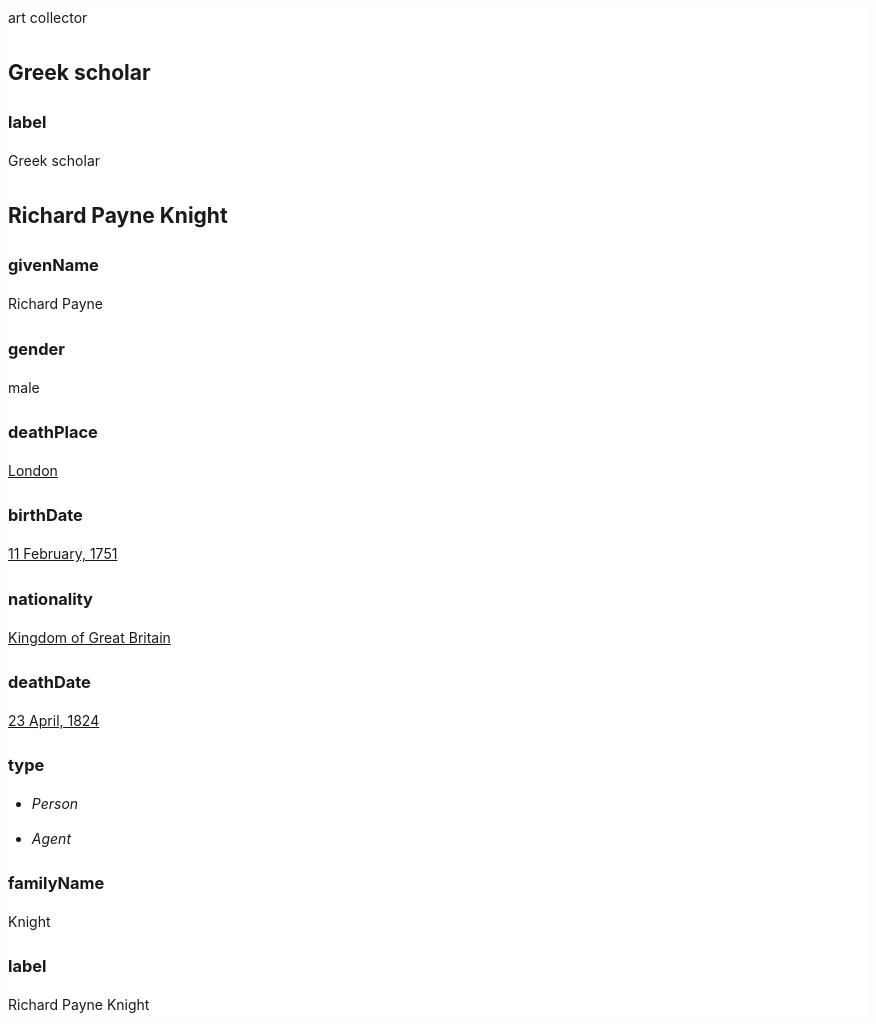 
art collector

## Greek scholar

### label


Greek scholar

## Richard Payne Knight

### givenName


Richard Payne

### gender


male

### deathPlace


[London](#London)

### birthDate


[11 February, 1751](#11-February-1751)

### nationality


[Kingdom of Great Britain](#Kingdom-of-Great-Britain)

### deathDate


[23 April, 1824](#23-April-1824)

### type

 - *Person*

 - *Agent*

### familyName


Knight

### label


Richard Payne Knight
